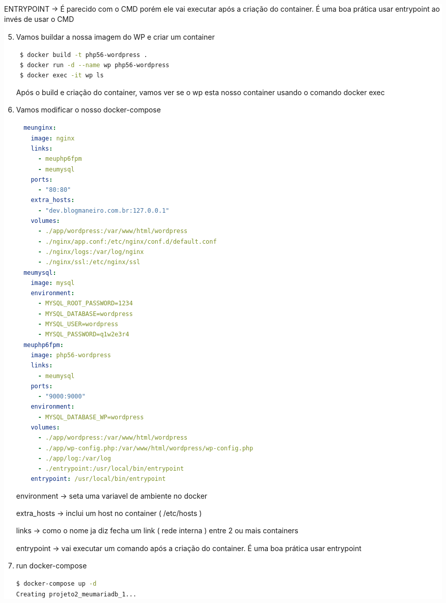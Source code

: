    ENTRYPOINT -> É parecido com o CMD porém ele vai executar após a criação do container. É uma boa prática usar entrypoint ao invés de usar o CMD

5. Vamos buildar a nossa imagem do WP e criar um container
   ```bash
    $ docker build -t php56-wordpress .
    $ docker run -d --name wp php56-wordpress
    $ docker exec -it wp ls
   ```
   Após o build e criação do container, vamos ver se o wp esta nosso container usando o comando docker exec


6. Vamos modificar o nosso docker-compose
    ```yml
      meunginx:
        image: nginx
        links:
          - meuphp6fpm
          - meumysql
        ports:
          - "80:80"
        extra_hosts:
          - "dev.blogmaneiro.com.br:127.0.0.1"
        volumes:
          - ./app/wordpress:/var/www/html/wordpress
          - ./nginx/app.conf:/etc/nginx/conf.d/default.conf
          - ./nginx/logs:/var/log/nginx
          - ./nginx/ssl:/etc/nginx/ssl    
      meumysql:
        image: mysql
        environment:
          - MYSQL_ROOT_PASSWORD=1234
          - MYSQL_DATABASE=wordpress
          - MYSQL_USER=wordpress
          - MYSQL_PASSWORD=q1w2e3r4
      meuphp6fpm:
        image: php56-wordpress
        links:
          - meumysql
        ports:
          - "9000:9000"
        environment:
          - MYSQL_DATABASE_WP=wordpress
        volumes:
          - ./app/wordpress:/var/www/html/wordpress
          - ./app/wp-config.php:/var/www/html/wordpress/wp-config.php
          - ./app/log:/var/log
          - ./entrypoint:/usr/local/bin/entrypoint
        entrypoint: /usr/local/bin/entrypoint
   ```
   environment -> seta uma variavel de ambiente no docker

   extra_hosts -> inclui um host no container ( /etc/hosts )

   links -> como o nome ja diz fecha um link ( rede interna ) entre 2 ou mais containers
   
   entrypoint -> vai executar um comando após a criação do container. É uma boa prática usar entrypoint


7. run docker-compose
    ```bash
    $ docker-compose up -d
    Creating projeto2_meumariadb_1...
   ```